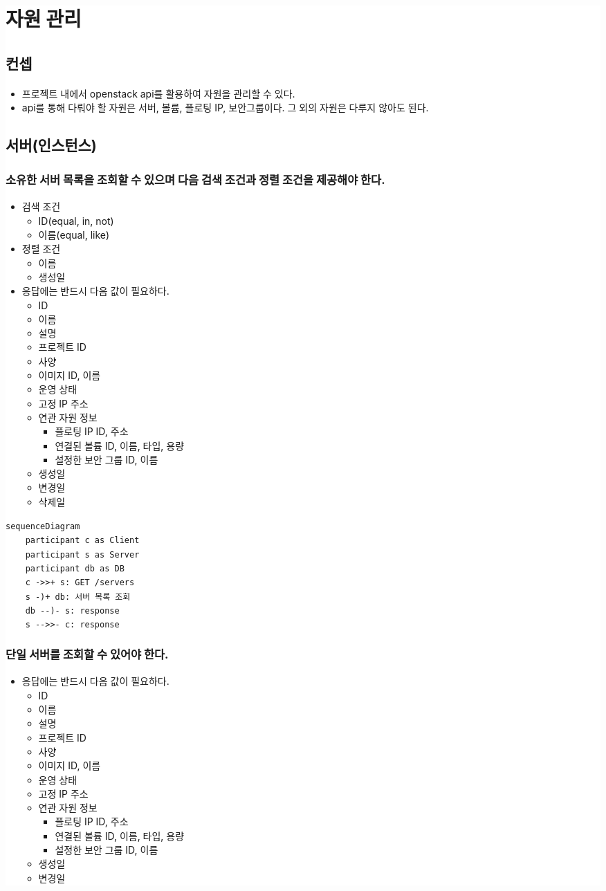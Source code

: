 # 자원 관리

## **컨셉**

- 프로젝트 내에서 openstack api를 활용하여 자원을 관리할 수 있다.
- api를 통해 다뤄야 할 자원은 서버, 볼륨, 플로팅 IP, 보안그룹이다. 그 외의 자원은 다루지 않아도 된다.

## **서버(인스턴스)**

### 소유한 서버 목록을 조회할 수 있으며 다음 검색 조건과 정렬 조건을 제공해야 한다.

- 검색 조건
    - ID(equal, in, not)
    - 이름(equal, like)
- 정렬 조건
    - 이름
    - 생성일
- 응답에는 반드시 다음 값이 필요하다.
    - ID
    - 이름
    - 설명
    - 프로젝트 ID
    - 사양
    - 이미지 ID, 이름
    - 운영 상태
    - 고정 IP 주소
    - 연관 자원 정보
        - 플로팅 IP ID, 주소
        - 연결된 볼륨 ID, 이름, 타입, 용량
        - 설정한 보안 그룹 ID, 이름
    - 생성일
    - 변경일
    - 삭제일

```mermaid
sequenceDiagram
    participant c as Client
    participant s as Server
    participant db as DB
    c ->>+ s: GET /servers
    s -)+ db: 서버 목록 조회
    db --)- s: response
    s -->>- c: response
```

### 단일 서버를 조회할 수 있어야 한다.

- 응답에는 반드시 다음 값이 필요하다.
    - ID
    - 이름
    - 설명
    - 프로젝트 ID
    - 사양
    - 이미지 ID, 이름
    - 운영 상태
    - 고정 IP 주소
    - 연관 자원 정보
        - 플로팅 IP ID, 주소
        - 연결된 볼륨 ID, 이름, 타입, 용량
        - 설정한 보안 그룹 ID, 이름
    - 생성일
    - 변경일
